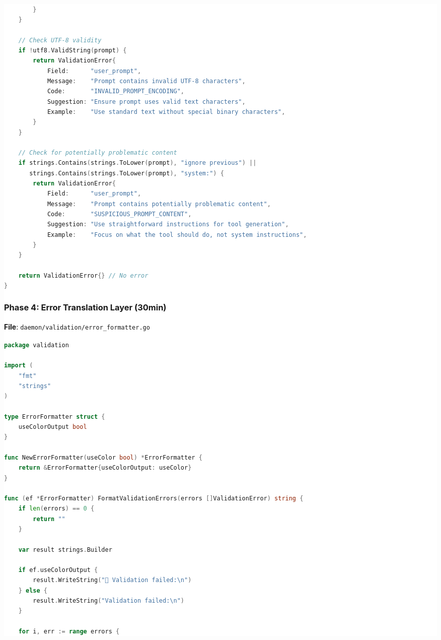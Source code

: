 ```go
        }
    }

    // Check UTF-8 validity
    if !utf8.ValidString(prompt) {
        return ValidationError{
            Field:      "user_prompt",
            Message:    "Prompt contains invalid UTF-8 characters",
            Code:       "INVALID_PROMPT_ENCODING",
            Suggestion: "Ensure prompt uses valid text characters",
            Example:    "Use standard text without special binary characters",
        }
    }

    // Check for potentially problematic content
    if strings.Contains(strings.ToLower(prompt), "ignore previous") ||
       strings.Contains(strings.ToLower(prompt), "system:") {
        return ValidationError{
            Field:      "user_prompt",
            Message:    "Prompt contains potentially problematic content",
            Code:       "SUSPICIOUS_PROMPT_CONTENT",
            Suggestion: "Use straightforward instructions for tool generation",
            Example:    "Focus on what the tool should do, not system instructions",
        }
    }

    return ValidationError{} // No error
}
```

### Phase 4: Error Translation Layer (30min)

**File**: `daemon/validation/error_formatter.go`
```go
package validation

import (
    "fmt"
    "strings"
)

type ErrorFormatter struct {
    useColorOutput bool
}

func NewErrorFormatter(useColor bool) *ErrorFormatter {
    return &ErrorFormatter{useColorOutput: useColor}
}

func (ef *ErrorFormatter) FormatValidationErrors(errors []ValidationError) string {
    if len(errors) == 0 {
        return ""
    }

    var result strings.Builder
    
    if ef.useColorOutput {
        result.WriteString("🚫 Validation failed:\n")
    } else {
        result.WriteString("Validation failed:\n")
    }

    for i, err := range errors {
```